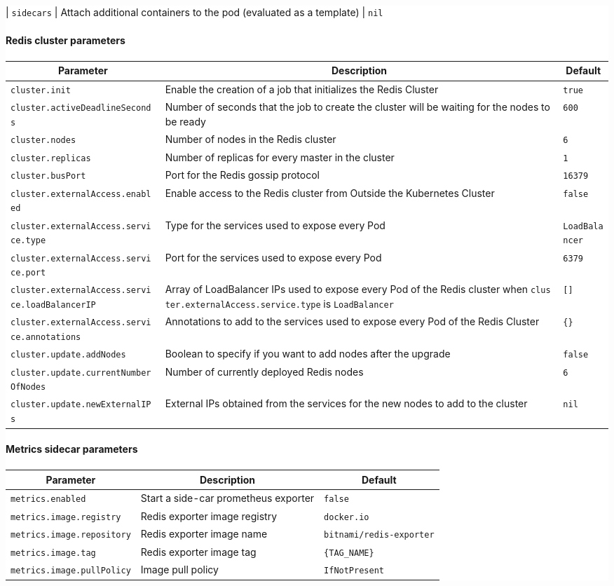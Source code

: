 | `sidecars`                                    | Attach additional containers to the pod (evaluated as a template)                                                                                   | `nil`   

#### Redis cluster parameters

| Parameter                                     | Description                                                                                                                                         | Default                                                 |
| --------------------------------------------- | --------------------------------------------------------------------------------------------------------------------------------------------------- | ------------------------------------------------------- |
| `cluster.init`                                | Enable the creation of a job that initializes the Redis Cluster                                                                                     | `true`                                                  |
| `cluster.activeDeadlineSeconds`               | Number of seconds that the job to create the cluster will be waiting for the nodes to be ready                                                      | `600`                                                   |
| `cluster.nodes`                               | Number of nodes in the Redis cluster                                                                                                                | `6`                                                     |
| `cluster.replicas`                            | Number of replicas for every master in the cluster                                                                                                  | `1`                                                     |
| `cluster.busPort`                             | Port for the Redis gossip protocol                                                                                                                  | `16379`                                                 |
| `cluster.externalAccess.enabled`              | Enable access to the Redis cluster from Outside the Kubernetes Cluster                                                                              | `false`                                                 |
| `cluster.externalAccess.service.type`         | Type for the services used to expose every Pod                                                                                                      | `LoadBalancer`                                          |
| `cluster.externalAccess.service.port`         | Port for the services used to expose every Pod                                                                                                      | `6379`                                                  |
| `cluster.externalAccess.service.loadBalancerIP` | Array of LoadBalancer IPs used to expose every Pod of the Redis cluster when `cluster.externalAccess.service.type` is `LoadBalancer`              | `[]`                                                    |
| `cluster.externalAccess.service.annotations`  | Annotations to add to the services used to expose every Pod of the Redis Cluster                                                                    | `{}`                                                    |
| `cluster.update.addNodes`                     | Boolean to specify if you want to add nodes after the upgrade                                                                                       | `false`                                                 |
| `cluster.update.currentNumberOfNodes`         | Number of currently deployed Redis  nodes                                                                                                           | `6`                                                     |
| `cluster.update.newExternalIPs`               | External IPs obtained from the services for the new nodes to add to the cluster                                                                     |                `nil`                                                   |

#### Metrics sidecar parameters

| Parameter                                     | Description                                                                                                                                         | Default                                                 |
| --------------------------------------------- | --------------------------------------------------------------------------------------------------------------------------------------------------- | ------------------------------------------------------- |
| `metrics.enabled`                             | Start a side-car prometheus exporter                                                                                                                | `false`                                                 |
| `metrics.image.registry`                      | Redis exporter image registry                                                                                                                       | `docker.io`                                             |
| `metrics.image.repository`                    | Redis exporter image name                                                                                                                           | `bitnami/redis-exporter`                                               |
| `metrics.image.tag`                           | Redis exporter image tag                                                                                                                            | `{TAG_NAME}`                                            |
| `metrics.image.pullPolicy`                    | Image pull policy                                                                                                                                   | `IfNotPresent`                                          |